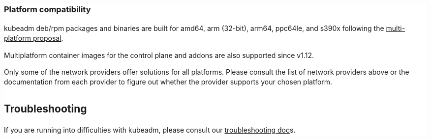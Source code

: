 ### Platform compatibility

kubeadm deb/rpm packages and binaries are built for amd64, arm (32-bit), arm64, ppc64le, and s390x following the [multi-platform proposal](https://git.k8s.io/design-proposals-archive/multi-platform.md).

Multiplatform container images for the control plane and addons are also supported since v1.12.

Only some of the network providers offer solutions for all platforms. Please consult the list of network providers above or the documentation from each provider to figure out whether the provider supports your chosen platform.

## Troubleshooting

If you are running into difficulties with kubeadm, please consult our [troubleshooting doc](https://kubernetes.io/docs/setup/production-environment/tools/kubeadm/troubleshooting-kubeadm/)s.